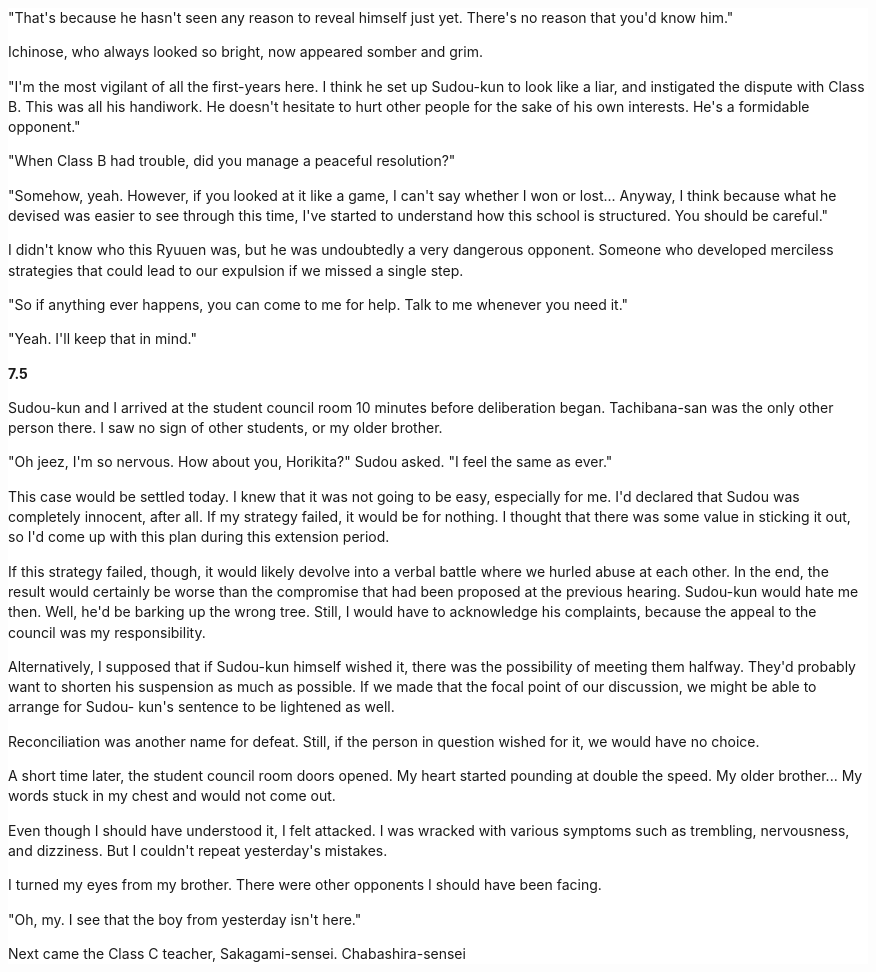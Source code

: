 "That's because he hasn't seen any reason to reveal himself just yet. There's no reason that you'd know him."

Ichinose, who always looked so bright, now appeared somber and grim.

"I'm the most vigilant of all the first-years here. I think he set up Sudou-kun to look like a liar, and instigated the dispute with Class B. This was all his handiwork. He doesn't hesitate to hurt other people for the sake of his own interests. He's a formidable opponent."

"When Class B had trouble, did you manage a peaceful resolution?"

"Somehow, yeah. However, if you looked at it like a game, I can't say whether I won or lost... Anyway, I think because what he devised was easier to see through this time, I've started to understand how this school is structured. You should be careful."

I didn't know who this Ryuuen was, but he was undoubtedly a very dangerous opponent. Someone who developed merciless strategies that could lead to our expulsion if we missed a single step.

"So if anything ever happens, you can come to me for help. Talk to me whenever you need it."

"Yeah. I'll keep that in mind."

**7.5**

Sudou-kun and I arrived at the student council room 10 minutes before deliberation began. Tachibana-san was the only other person there. I saw no sign of other students, or my older brother.

"Oh jeez, I'm so nervous. How about you, Horikita?" Sudou asked. "I feel the same as ever."

This case would be settled today. I knew that it was not going to be easy, especially for me. I'd declared that Sudou was completely innocent, after all. If my strategy failed, it would be for nothing. I thought that there was some value in sticking it out, so I'd come up with this plan during this extension period.

If this strategy failed, though, it would likely devolve into a verbal battle where we hurled abuse at each other. In the end, the result would certainly be worse than the compromise that had been proposed at the previous hearing. Sudou-kun would hate me then. Well, he'd be barking up the wrong tree. Still, I would have to acknowledge his complaints, because the appeal to the council was my responsibility.

Alternatively, I supposed that if Sudou-kun himself wished it, there was the possibility of meeting them halfway. They'd probably want to shorten his suspension as much as possible. If we made that the focal point of our discussion, we might be able to arrange for Sudou- kun's sentence to be lightened as well.

Reconciliation was another name for defeat. Still, if the person in question wished for it, we would have no choice.

A short time later, the student council room doors opened. My heart started pounding at double the speed. My older brother... My words stuck in my chest and would not come out.

Even though I should have understood it, I felt attacked. I was wracked with various symptoms such as trembling, nervousness, and dizziness. But I couldn't repeat yesterday's mistakes.

I turned my eyes from my brother. There were other opponents I should have been facing.

"Oh, my. I see that the boy from yesterday isn't here."

Next came the Class C teacher, Sakagami-sensei. Chabashira-sensei
